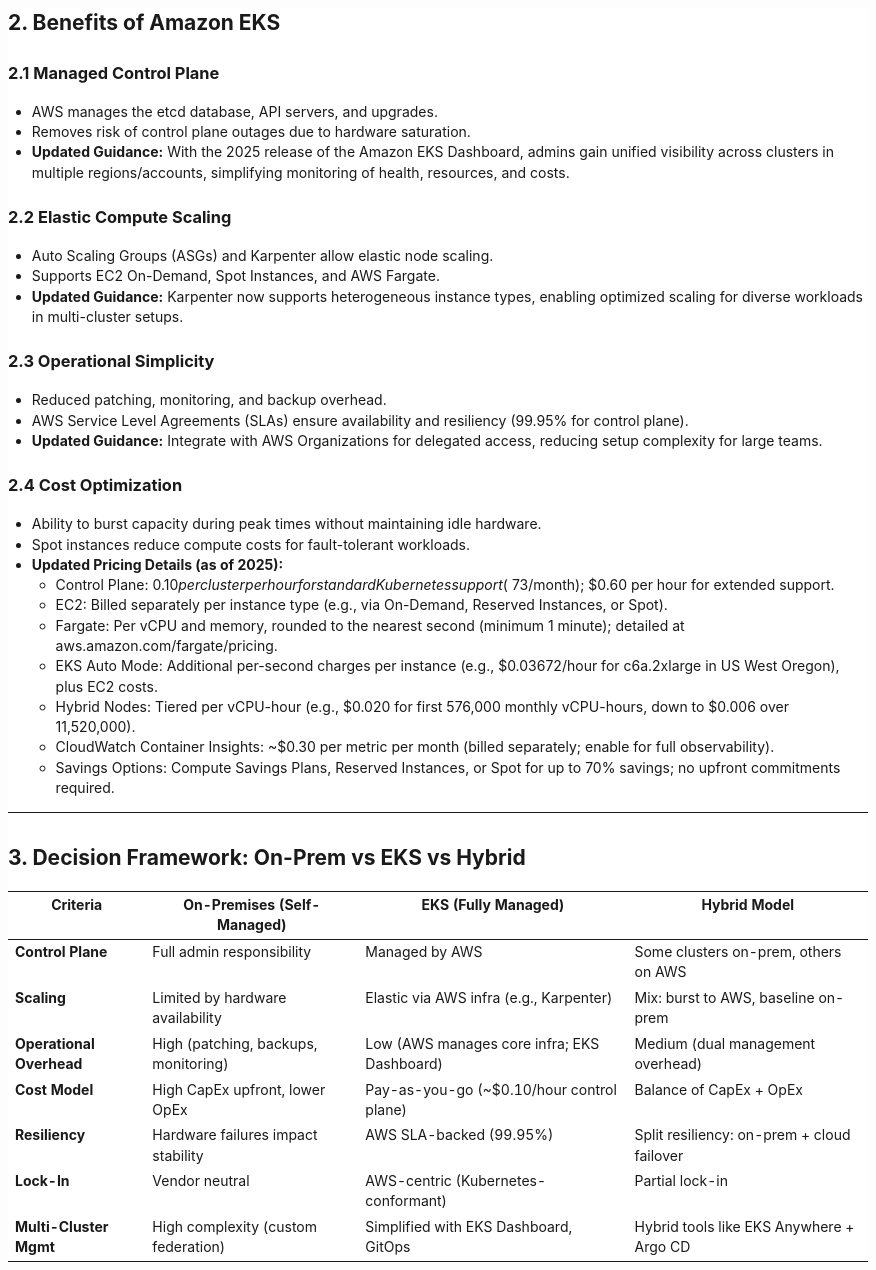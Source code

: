
## 2. Benefits of Amazon EKS

### 2.1 Managed Control Plane
- AWS manages the etcd database, API servers, and upgrades.
- Removes risk of control plane outages due to hardware saturation.
- **Updated Guidance:** With the 2025 release of the Amazon EKS Dashboard, admins gain unified visibility across clusters in multiple regions/accounts, simplifying monitoring of health, resources, and costs.

### 2.2 Elastic Compute Scaling
- Auto Scaling Groups (ASGs) and Karpenter allow elastic node scaling.
- Supports EC2 On-Demand, Spot Instances, and AWS Fargate.
- **Updated Guidance:** Karpenter now supports heterogeneous instance types, enabling optimized scaling for diverse workloads in multi-cluster setups.

### 2.3 Operational Simplicity
- Reduced patching, monitoring, and backup overhead.
- AWS Service Level Agreements (SLAs) ensure availability and resiliency (99.95% for control plane).
- **Updated Guidance:** Integrate with AWS Organizations for delegated access, reducing setup complexity for large teams.

### 2.4 Cost Optimization
- Ability to burst capacity during peak times without maintaining idle hardware.
- Spot instances reduce compute costs for fault-tolerant workloads.
- **Updated Pricing Details (as of 2025):** 
  - Control Plane: $0.10 per cluster per hour for standard Kubernetes support (~$73/month); $0.60 per hour for extended support.
  - EC2: Billed separately per instance type (e.g., via On-Demand, Reserved Instances, or Spot).
  - Fargate: Per vCPU and memory, rounded to the nearest second (minimum 1 minute); detailed at aws.amazon.com/fargate/pricing.
  - EKS Auto Mode: Additional per-second charges per instance (e.g., $0.03672/hour for c6a.2xlarge in US West Oregon), plus EC2 costs.
  - Hybrid Nodes: Tiered per vCPU-hour (e.g., $0.020 for first 576,000 monthly vCPU-hours, down to $0.006 over 11,520,000).
  - CloudWatch Container Insights: ~$0.30 per metric per month (billed separately; enable for full observability).
  - Savings Options: Compute Savings Plans, Reserved Instances, or Spot for up to 70% savings; no upfront commitments required.

---

## 3. Decision Framework: On-Prem vs EKS vs Hybrid

| Criteria                | On-Premises (Self-Managed)              | EKS (Fully Managed)                          | Hybrid Model                                  |
|-------------------------|-----------------------------------------|----------------------------------------------|-----------------------------------------------|
| **Control Plane**       | Full admin responsibility               | Managed by AWS                               | Some clusters on-prem, others on AWS          |
| **Scaling**             | Limited by hardware availability        | Elastic via AWS infra (e.g., Karpenter)      | Mix: burst to AWS, baseline on-prem           |
| **Operational Overhead**| High (patching, backups, monitoring)    | Low (AWS manages core infra; EKS Dashboard)  | Medium (dual management overhead)             |
| **Cost Model**          | High CapEx upfront, lower OpEx          | Pay-as-you-go (~$0.10/hour control plane)    | Balance of CapEx + OpEx                       |
| **Resiliency**          | Hardware failures impact stability      | AWS SLA-backed (99.95%)                      | Split resiliency: on-prem + cloud failover    |
| **Lock-In**             | Vendor neutral                          | AWS-centric (Kubernetes-conformant)          | Partial lock-in                               |
| **Multi-Cluster Mgmt**  | High complexity (custom federation)     | Simplified with EKS Dashboard, GitOps        | Hybrid tools like EKS Anywhere + Argo CD      |
